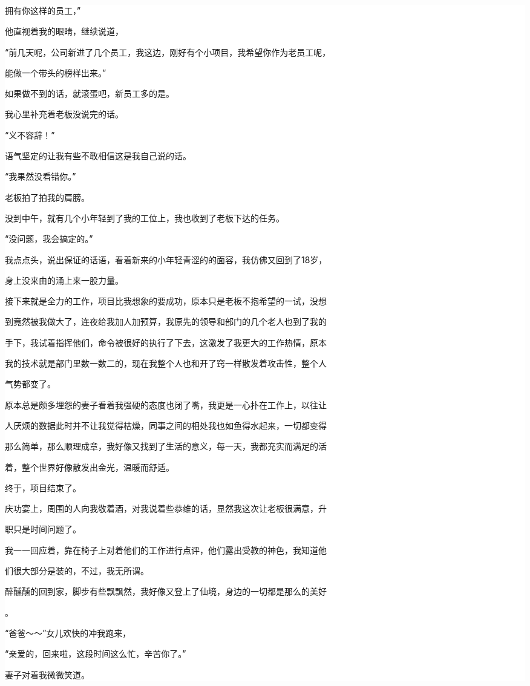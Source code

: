 拥有你这样的员工，”

他直视着我的眼睛，继续说道，

“前几天呢，公司新进了几个员工，我这边，刚好有个小项目，我希望你作为老员工呢，

能做一个带头的榜样出来。”

如果做不到的话，就滚蛋吧，新员工多的是。

我心里补充着老板没说完的话。

“义不容辞！”

语气坚定的让我有些不敢相信这是我自己说的话。

“我果然没看错你。”

老板拍了拍我的肩膀。

没到中午，就有几个小年轻到了我的工位上，我也收到了老板下达的任务。

“没问题，我会搞定的。”

我点点头，说出保证的话语，看着新来的小年轻青涩的的面容，我仿佛又回到了18岁，

身上没来由的涌上来一股力量。

接下来就是全力的工作，项目比我想象的要成功，原本只是老板不抱希望的一试，没想

到竟然被我做大了，连夜给我加人加预算，我原先的领导和部门的几个老人也到了我的

手下，我试着指挥他们，命令被很好的执行了下去，这激发了我更大的工作热情，原本

我的技术就是部门里数一数二的，现在我整个人也和开了窍一样散发着攻击性，整个人

气势都变了。

原本总是颇多埋怨的妻子看着我强硬的态度也闭了嘴，我更是一心扑在工作上，以往让

人厌烦的数据此时并不让我觉得枯燥，同事之间的相处我也如鱼得水起来，一切都变得

那么简单，那么顺理成章，我好像又找到了生活的意义，每一天，我都充实而满足的活

着，整个世界好像散发出金光，温暖而舒适。

终于，项目结束了。

庆功宴上，周围的人向我敬着酒，对我说着些恭维的话，显然我这次让老板很满意，升

职只是时间问题了。

我一一回应着，靠在椅子上对着他们的工作进行点评，他们露出受教的神色，我知道他

们很大部分是装的，不过，我无所谓。

醉醺醺的回到家，脚步有些飘飘然，我好像又登上了仙境，身边的一切都是那么的美好

。

“爸爸～～”女儿欢快的冲我跑来，

“亲爱的，回来啦，这段时间这么忙，辛苦你了。”

妻子对着我微微笑道。

